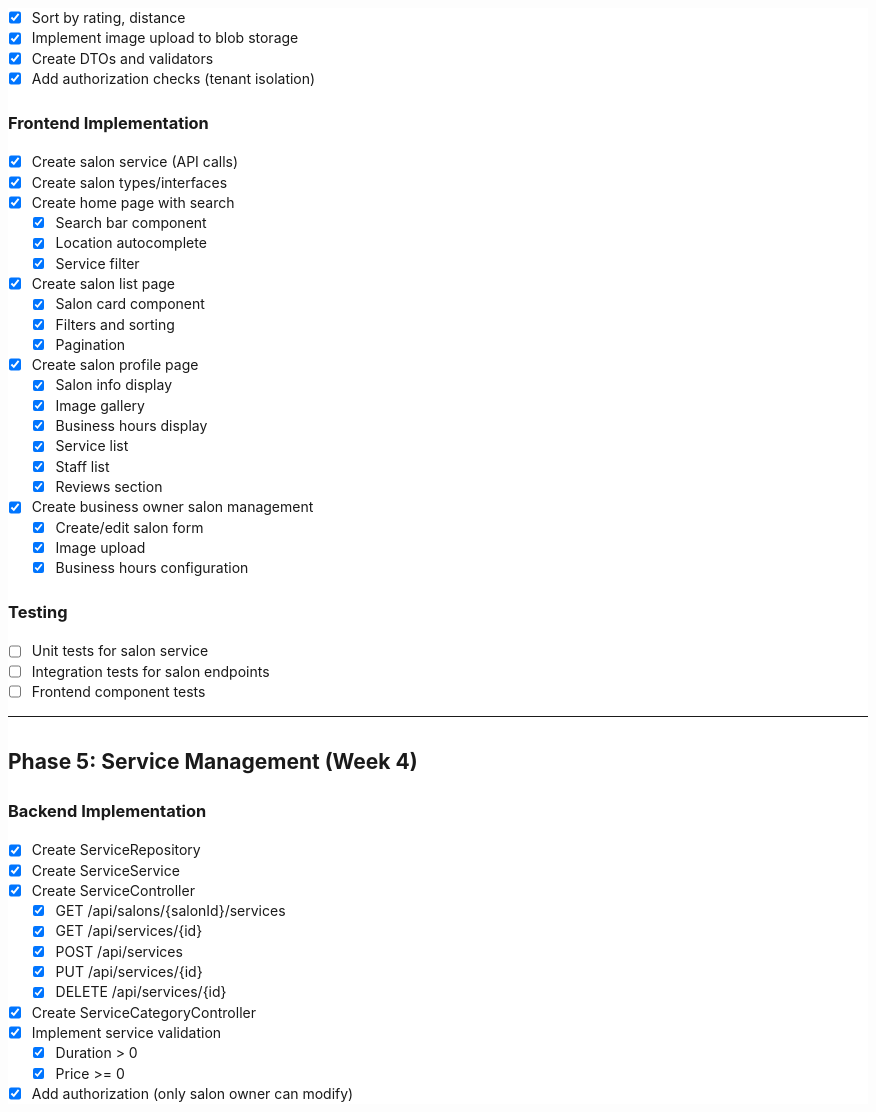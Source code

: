   - [x] Sort by rating, distance
- [x] Implement image upload to blob storage
- [x] Create DTOs and validators
- [x] Add authorization checks (tenant isolation)

### Frontend Implementation

- [x] Create salon service (API calls)
- [x] Create salon types/interfaces
- [x] Create home page with search
  - [x] Search bar component
  - [x] Location autocomplete
  - [x] Service filter
- [x] Create salon list page
  - [x] Salon card component
  - [x] Filters and sorting
  - [x] Pagination
- [x] Create salon profile page
  - [x] Salon info display
  - [x] Image gallery
  - [x] Business hours display
  - [x] Service list
  - [x] Staff list
  - [x] Reviews section
- [x] Create business owner salon management
  - [x] Create/edit salon form
  - [x] Image upload
  - [x] Business hours configuration

### Testing

- [ ] Unit tests for salon service
- [ ] Integration tests for salon endpoints
- [ ] Frontend component tests

---

## Phase 5: Service Management (Week 4)

### Backend Implementation

- [x] Create ServiceRepository
- [x] Create ServiceService
- [x] Create ServiceController
  - [x] GET /api/salons/{salonId}/services
  - [x] GET /api/services/{id}
  - [x] POST /api/services
  - [x] PUT /api/services/{id}
  - [x] DELETE /api/services/{id}
- [x] Create ServiceCategoryController
- [x] Implement service validation
  - [x] Duration > 0
  - [x] Price >= 0
- [x] Add authorization (only salon owner can modify)
